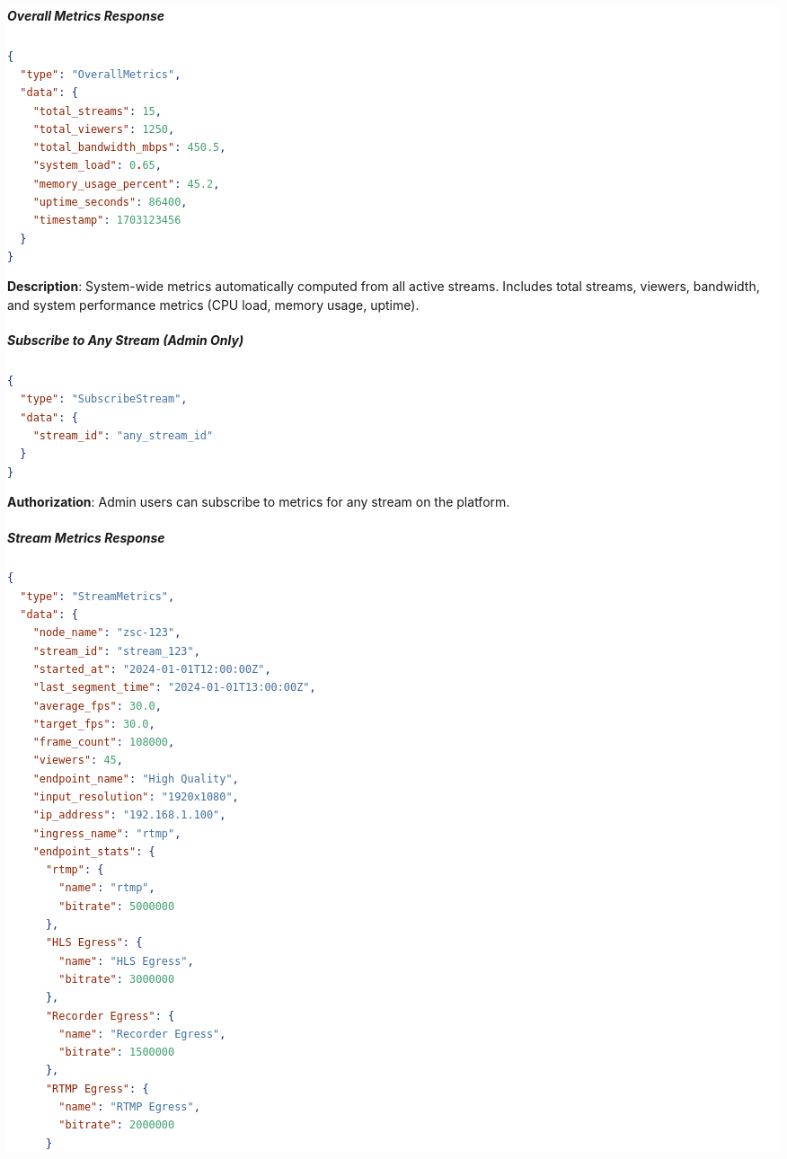 ##### Overall Metrics Response
```json
{
  "type": "OverallMetrics",
  "data": {
    "total_streams": 15,
    "total_viewers": 1250,
    "total_bandwidth_mbps": 450.5,
    "system_load": 0.65,
    "memory_usage_percent": 45.2,
    "uptime_seconds": 86400,
    "timestamp": 1703123456
  }
}
```

**Description**: System-wide metrics automatically computed from all active streams. Includes total streams, viewers, bandwidth, and system performance metrics (CPU load, memory usage, uptime).

##### Subscribe to Any Stream (Admin Only)
```json
{
  "type": "SubscribeStream",
  "data": {
    "stream_id": "any_stream_id"
  }
}
```

**Authorization**: Admin users can subscribe to metrics for any stream on the platform.

##### Stream Metrics Response
```json
{
  "type": "StreamMetrics",
  "data": {
    "node_name": "zsc-123",
    "stream_id": "stream_123",
    "started_at": "2024-01-01T12:00:00Z",
    "last_segment_time": "2024-01-01T13:00:00Z",
    "average_fps": 30.0,
    "target_fps": 30.0,
    "frame_count": 108000,
    "viewers": 45,
    "endpoint_name": "High Quality",
    "input_resolution": "1920x1080",
    "ip_address": "192.168.1.100",
    "ingress_name": "rtmp",
    "endpoint_stats": {
      "rtmp": {
        "name": "rtmp",
        "bitrate": 5000000
      },
      "HLS Egress": {
        "name": "HLS Egress",
        "bitrate": 3000000
      },
      "Recorder Egress": {
        "name": "Recorder Egress",
        "bitrate": 1500000
      },
      "RTMP Egress": {
        "name": "RTMP Egress",
        "bitrate": 2000000
      }
```
